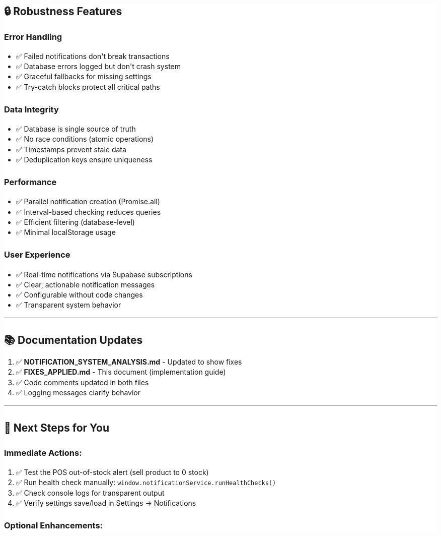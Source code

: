
## 🔒 **Robustness Features**

### **Error Handling**

- ✅ Failed notifications don't break transactions
- ✅ Database errors logged but don't crash system
- ✅ Graceful fallbacks for missing settings
- ✅ Try-catch blocks protect all critical paths

### **Data Integrity**

- ✅ Database is single source of truth
- ✅ No race conditions (atomic operations)
- ✅ Timestamps prevent stale data
- ✅ Deduplication keys ensure uniqueness

### **Performance**

- ✅ Parallel notification creation (Promise.all)
- ✅ Interval-based checking reduces queries
- ✅ Efficient filtering (database-level)
- ✅ Minimal localStorage usage

### **User Experience**

- ✅ Real-time notifications via Supabase subscriptions
- ✅ Clear, actionable notification messages
- ✅ Configurable without code changes
- ✅ Transparent system behavior

---

## 📚 **Documentation Updates**

1. ✅ **NOTIFICATION_SYSTEM_ANALYSIS.md** - Updated to show fixes
2. ✅ **FIXES_APPLIED.md** - This document (implementation guide)
3. ✅ Code comments updated in both files
4. ✅ Logging messages clarify behavior

---

## 🚀 **Next Steps for You**

### **Immediate Actions:**

1. ✅ Test the POS out-of-stock alert (sell product to 0 stock)
2. ✅ Run health check manually: `window.notificationService.runHealthChecks()`
3. ✅ Check console logs for transparent output
4. ✅ Verify settings save/load in Settings → Notifications

### **Optional Enhancements:**
